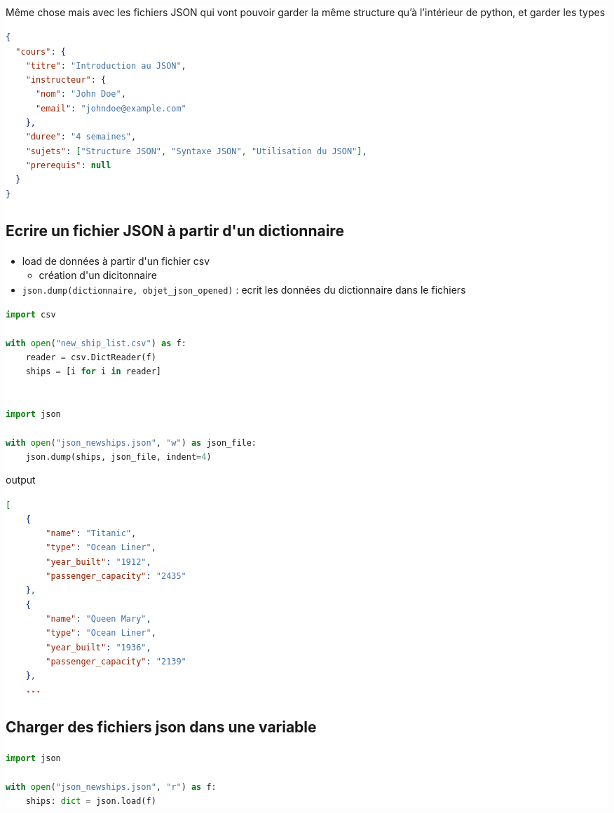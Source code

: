 Même chose mais avec les fichiers JSON qui vont pouvoir garder la même structure qu’à l’intérieur de python, et garder les types 

```json
{
  "cours": {
    "titre": "Introduction au JSON",
    "instructeur": {
      "nom": "John Doe",
      "email": "johndoe@example.com"
    },
    "duree": "4 semaines",
    "sujets": ["Structure JSON", "Syntaxe JSON", "Utilisation du JSON"],
    "prerequis": null
  }
}
```

## Ecrire un fichier JSON à partir d'un dictionnaire
- load de données à partir d'un fichier csv
	- création d'un dicitonnaire
- `json.dump(dictionnaire, objet_json_opened)` : ecrit les données du dictionnaire dans le fichiers


```python
import csv

with open("new_ship_list.csv") as f:
	reader = csv.DictReader(f)
	ships = [i for i in reader]

  
import json  

with open("json_newships.json", "w") as json_file:
	json.dump(ships, json_file, indent=4)
```

output
```json
[
	{
		"name": "Titanic",
		"type": "Ocean Liner",
		"year_built": "1912",
		"passenger_capacity": "2435"
	},
	{
		"name": "Queen Mary",
		"type": "Ocean Liner",
		"year_built": "1936",
		"passenger_capacity": "2139"
	},
	...
```

## Charger des fichiers json dans une variable

```python
import json

with open("json_newships.json", "r") as f:
	ships: dict = json.load(f)  
```
